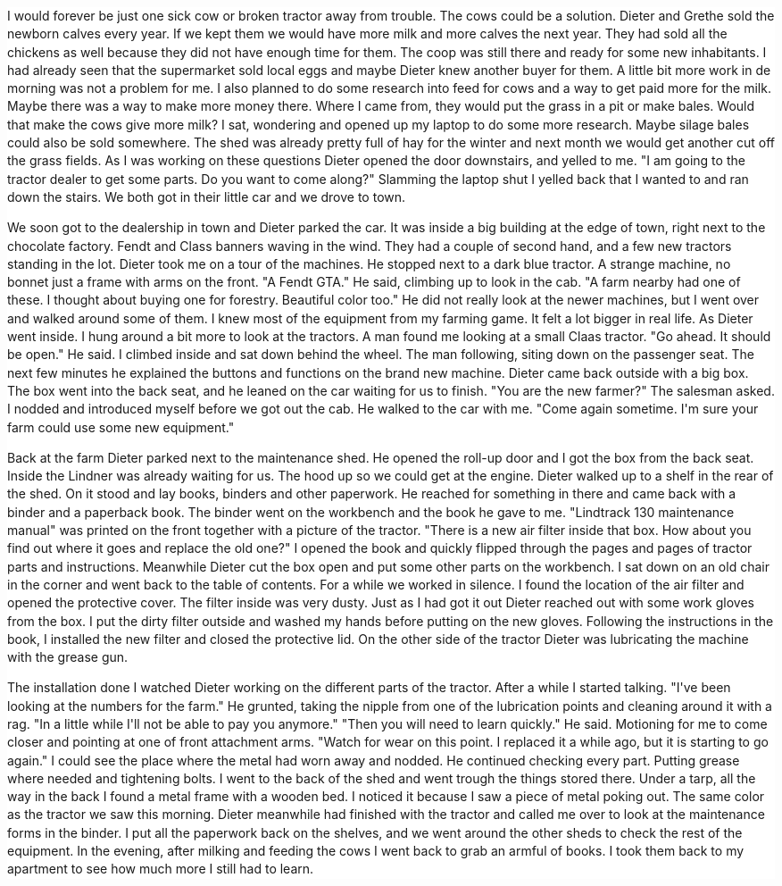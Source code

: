 I would forever be just one sick cow or broken tractor away from trouble. The cows could be a solution. Dieter and Grethe sold the newborn calves every year. If we kept them we would have more milk and more calves the next year. They had sold all the chickens as well because they did not have enough time for them. The coop was still there and ready for some new  inhabitants. I had already seen that the supermarket sold local eggs and maybe Dieter knew another buyer for them. A little bit more work in de morning was not a problem for me. I also planned to do some research into feed for cows and a way to get paid more for the milk. Maybe there was a way to make more money there. Where I came from, they would put the grass in a pit or make bales. Would that make the cows give more milk? I sat, wondering and opened up my laptop to do some more research. Maybe silage bales could also be sold somewhere. The shed was already pretty full of hay for the winter and next month we would get another cut off the grass fields. As I was working on these questions Dieter opened the door downstairs, and yelled to me. "I am going to the tractor dealer to get some parts. Do you want to come along?" Slamming the laptop shut I yelled back that I wanted to and ran down the stairs. We both got in their little car and we drove to town.

We soon got to the dealership in town and Dieter parked the car. It was inside a big building at the edge of town, right next to the chocolate factory. Fendt and Class banners waving in the wind. They had a couple of second hand, and a few new tractors standing in the lot. Dieter took me on a tour of the machines. He stopped next to a dark blue tractor. A strange machine, no bonnet just a frame with arms on the front. "A Fendt GTA." He said, climbing up to look in the cab. "A farm nearby had one of these. I thought about buying one for forestry. Beautiful color too." He did not really look at the newer machines, but I went over and walked around some of them. I knew most of the equipment from my farming game. It felt a lot bigger in real life. As Dieter went inside. I hung around a bit more to look at the tractors. A man found me looking at a small Claas tractor. "Go ahead. It should be open." He said. I climbed inside and sat down behind the wheel. The man following, siting down on the passenger seat. The next few minutes he explained the buttons and functions on the brand new machine. Dieter came back outside with a big box. The box went into the back seat, and he leaned on the car waiting for us to finish. "You are the new farmer?" The salesman asked. I nodded and introduced myself before we got out the cab. He walked to the car with me. "Come again sometime. I'm sure your farm could use some new equipment."

Back at the farm Dieter parked next to the maintenance shed. He opened the roll-up door and I got the box from the back seat. Inside the Lindner was already waiting for us. The hood up so we could get at the engine. Dieter walked up to a shelf in the rear of the shed. On it stood and lay books, binders and other paperwork. He reached for something in there and came back with a binder and a paperback book. The binder went on the workbench and the book he gave to me. "Lindtrack 130 maintenance manual" was printed on the front together with a picture of the tractor. "There is a new air filter inside that box. How about you find out where it goes and replace the old one?" I opened the book and quickly flipped through the pages and pages of tractor parts and instructions. Meanwhile Dieter cut the box open and put some other parts on the workbench. I sat down on an old chair in the  corner and went back to the table of contents. For a while we worked in silence. I found the location of the air filter and opened the protective cover. The filter inside was very dusty. Just as I had got it out Dieter reached out with some work gloves from the box. I put the dirty filter outside and washed my hands before putting on the new gloves. Following the instructions in the book, I installed the new filter and closed the protective lid. On the other side of the tractor Dieter was lubricating the machine with the grease gun.

The installation done I watched Dieter working on the different parts of the tractor. After a while I started talking. "I've been looking at the numbers for the farm." He grunted, taking the nipple from one of the lubrication points and cleaning around it with a rag. "In a little while I'll not be able to pay you anymore." "Then you will need to learn quickly." He said. Motioning for me to come closer and pointing at one of front attachment arms. "Watch for wear on this point. I replaced it a while ago, but it is starting to go again." I could see the place where the metal had worn away and nodded. He continued checking every part. Putting grease where needed and tightening bolts. I went to the back of the shed and went trough the things stored there. Under a tarp, all the way in the back I found a metal frame with a wooden bed. I noticed it because I saw a piece of metal poking out. The same color as the tractor we saw this morning. Dieter meanwhile had finished with the tractor and called me over to look at the maintenance forms in the binder. I put all the paperwork back on the shelves, and we went around the other sheds to check the rest of the equipment. In the evening, after milking and feeding the cows I went back to grab an armful of books. I took them back to my apartment to see how much more I still had to learn.

